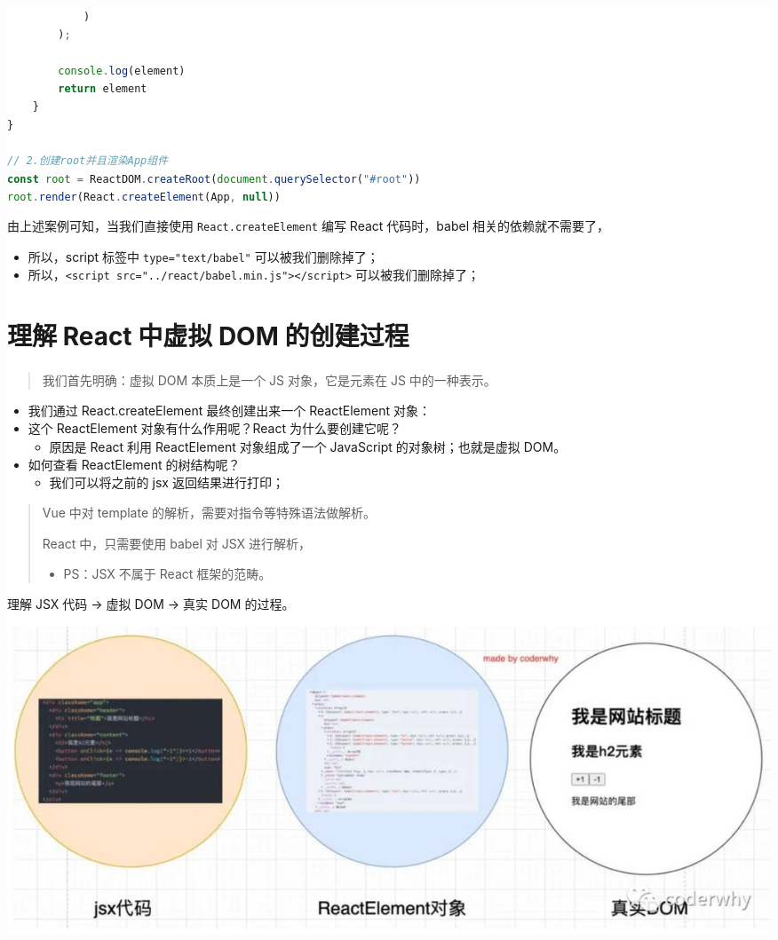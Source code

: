 ```jsx
			)
		);

		console.log(element)
		return element
	}
}

// 2.创建root并且渲染App组件
const root = ReactDOM.createRoot(document.querySelector("#root"))
root.render(React.createElement(App, null))
```

由上述案例可知，当我们直接使用 `React.createElement` 编写 React 代码时，babel 相关的依赖就不需要了，

- 所以，script 标签中 `type="text/babel"` 可以被我们删除掉了；
- 所以，`<script src="../react/babel.min.js"></script>` 可以被我们删除掉了；


# 理解 React 中虚拟 DOM 的创建过程

> 我们首先明确：虚拟 DOM 本质上是一个 JS 对象，它是元素在 JS 中的一种表示。

- 我们通过 React.createElement 最终创建出来一个 ReactElement 对象：
- 这个 ReactElement 对象有什么作用呢？React 为什么要创建它呢？
	- 原因是 React 利用 ReactElement 对象组成了一个 JavaScript 的对象树；也就是虚拟 DOM。
- 如何查看 ReactElement 的树结构呢？
	- 我们可以将之前的 jsx 返回结果进行打印；

> Vue 中对 template 的解析，需要对指令等特殊语法做解析。
>
> React 中，只需要使用 babel 对 JSX 进行解析，
>
> - PS：JSX 不属于 React 框架的范畴。

理解 JSX 代码 -> 虚拟 DOM -> 真实 DOM 的过程。

<img src="NodeAssets/jsx代码-虚拟DOM-真实DOM.jpg" alt="jsx代码-虚拟DOM-真实DOM" style="zoom:150%;" />

